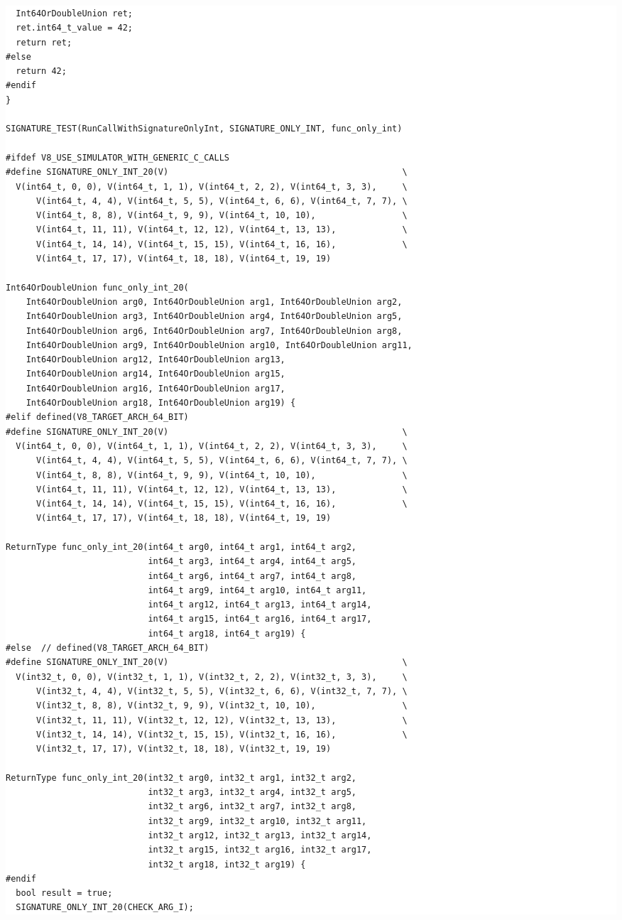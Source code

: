 ```
  Int64OrDoubleUnion ret;
  ret.int64_t_value = 42;
  return ret;
#else
  return 42;
#endif
}

SIGNATURE_TEST(RunCallWithSignatureOnlyInt, SIGNATURE_ONLY_INT, func_only_int)

#ifdef V8_USE_SIMULATOR_WITH_GENERIC_C_CALLS
#define SIGNATURE_ONLY_INT_20(V)                                              \
  V(int64_t, 0, 0), V(int64_t, 1, 1), V(int64_t, 2, 2), V(int64_t, 3, 3),     \
      V(int64_t, 4, 4), V(int64_t, 5, 5), V(int64_t, 6, 6), V(int64_t, 7, 7), \
      V(int64_t, 8, 8), V(int64_t, 9, 9), V(int64_t, 10, 10),                 \
      V(int64_t, 11, 11), V(int64_t, 12, 12), V(int64_t, 13, 13),             \
      V(int64_t, 14, 14), V(int64_t, 15, 15), V(int64_t, 16, 16),             \
      V(int64_t, 17, 17), V(int64_t, 18, 18), V(int64_t, 19, 19)

Int64OrDoubleUnion func_only_int_20(
    Int64OrDoubleUnion arg0, Int64OrDoubleUnion arg1, Int64OrDoubleUnion arg2,
    Int64OrDoubleUnion arg3, Int64OrDoubleUnion arg4, Int64OrDoubleUnion arg5,
    Int64OrDoubleUnion arg6, Int64OrDoubleUnion arg7, Int64OrDoubleUnion arg8,
    Int64OrDoubleUnion arg9, Int64OrDoubleUnion arg10, Int64OrDoubleUnion arg11,
    Int64OrDoubleUnion arg12, Int64OrDoubleUnion arg13,
    Int64OrDoubleUnion arg14, Int64OrDoubleUnion arg15,
    Int64OrDoubleUnion arg16, Int64OrDoubleUnion arg17,
    Int64OrDoubleUnion arg18, Int64OrDoubleUnion arg19) {
#elif defined(V8_TARGET_ARCH_64_BIT)
#define SIGNATURE_ONLY_INT_20(V)                                              \
  V(int64_t, 0, 0), V(int64_t, 1, 1), V(int64_t, 2, 2), V(int64_t, 3, 3),     \
      V(int64_t, 4, 4), V(int64_t, 5, 5), V(int64_t, 6, 6), V(int64_t, 7, 7), \
      V(int64_t, 8, 8), V(int64_t, 9, 9), V(int64_t, 10, 10),                 \
      V(int64_t, 11, 11), V(int64_t, 12, 12), V(int64_t, 13, 13),             \
      V(int64_t, 14, 14), V(int64_t, 15, 15), V(int64_t, 16, 16),             \
      V(int64_t, 17, 17), V(int64_t, 18, 18), V(int64_t, 19, 19)

ReturnType func_only_int_20(int64_t arg0, int64_t arg1, int64_t arg2,
                            int64_t arg3, int64_t arg4, int64_t arg5,
                            int64_t arg6, int64_t arg7, int64_t arg8,
                            int64_t arg9, int64_t arg10, int64_t arg11,
                            int64_t arg12, int64_t arg13, int64_t arg14,
                            int64_t arg15, int64_t arg16, int64_t arg17,
                            int64_t arg18, int64_t arg19) {
#else  // defined(V8_TARGET_ARCH_64_BIT)
#define SIGNATURE_ONLY_INT_20(V)                                              \
  V(int32_t, 0, 0), V(int32_t, 1, 1), V(int32_t, 2, 2), V(int32_t, 3, 3),     \
      V(int32_t, 4, 4), V(int32_t, 5, 5), V(int32_t, 6, 6), V(int32_t, 7, 7), \
      V(int32_t, 8, 8), V(int32_t, 9, 9), V(int32_t, 10, 10),                 \
      V(int32_t, 11, 11), V(int32_t, 12, 12), V(int32_t, 13, 13),             \
      V(int32_t, 14, 14), V(int32_t, 15, 15), V(int32_t, 16, 16),             \
      V(int32_t, 17, 17), V(int32_t, 18, 18), V(int32_t, 19, 19)

ReturnType func_only_int_20(int32_t arg0, int32_t arg1, int32_t arg2,
                            int32_t arg3, int32_t arg4, int32_t arg5,
                            int32_t arg6, int32_t arg7, int32_t arg8,
                            int32_t arg9, int32_t arg10, int32_t arg11,
                            int32_t arg12, int32_t arg13, int32_t arg14,
                            int32_t arg15, int32_t arg16, int32_t arg17,
                            int32_t arg18, int32_t arg19) {
#endif
  bool result = true;
  SIGNATURE_ONLY_INT_20(CHECK_ARG_I);
```